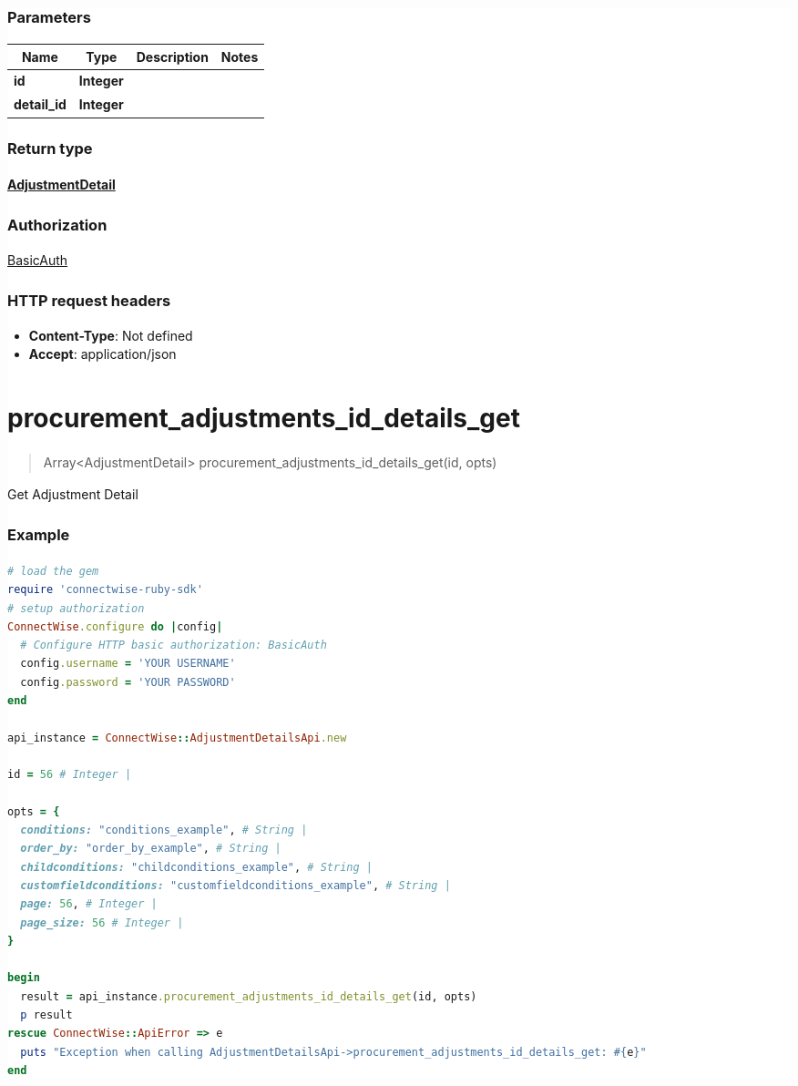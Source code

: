 ### Parameters

Name | Type | Description  | Notes
------------- | ------------- | ------------- | -------------
 **id** | **Integer**|  | 
 **detail_id** | **Integer**|  | 

### Return type

[**AdjustmentDetail**](AdjustmentDetail.md)

### Authorization

[BasicAuth](../README.md#BasicAuth)

### HTTP request headers

 - **Content-Type**: Not defined
 - **Accept**: application/json



# **procurement_adjustments_id_details_get**
> Array&lt;AdjustmentDetail&gt; procurement_adjustments_id_details_get(id, opts)



Get Adjustment Detail

### Example
```ruby
# load the gem
require 'connectwise-ruby-sdk'
# setup authorization
ConnectWise.configure do |config|
  # Configure HTTP basic authorization: BasicAuth
  config.username = 'YOUR USERNAME'
  config.password = 'YOUR PASSWORD'
end

api_instance = ConnectWise::AdjustmentDetailsApi.new

id = 56 # Integer | 

opts = { 
  conditions: "conditions_example", # String | 
  order_by: "order_by_example", # String | 
  childconditions: "childconditions_example", # String | 
  customfieldconditions: "customfieldconditions_example", # String | 
  page: 56, # Integer | 
  page_size: 56 # Integer | 
}

begin
  result = api_instance.procurement_adjustments_id_details_get(id, opts)
  p result
rescue ConnectWise::ApiError => e
  puts "Exception when calling AdjustmentDetailsApi->procurement_adjustments_id_details_get: #{e}"
end
```

